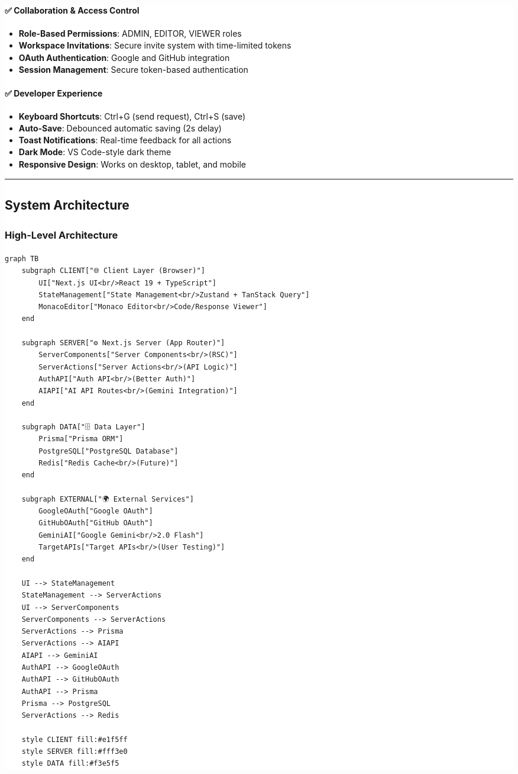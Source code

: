 #### ✅ Collaboration & Access Control
- **Role-Based Permissions**: ADMIN, EDITOR, VIEWER roles
- **Workspace Invitations**: Secure invite system with time-limited tokens
- **OAuth Authentication**: Google and GitHub integration
- **Session Management**: Secure token-based authentication

#### ✅ Developer Experience
- **Keyboard Shortcuts**: Ctrl+G (send request), Ctrl+S (save)
- **Auto-Save**: Debounced automatic saving (2s delay)
- **Toast Notifications**: Real-time feedback for all actions
- **Dark Mode**: VS Code-style dark theme
- **Responsive Design**: Works on desktop, tablet, and mobile

---

## System Architecture

### High-Level Architecture

```mermaid
graph TB
    subgraph CLIENT["🌐 Client Layer (Browser)"]
        UI["Next.js UI<br/>React 19 + TypeScript"]
        StateManagement["State Management<br/>Zustand + TanStack Query"]
        MonacoEditor["Monaco Editor<br/>Code/Response Viewer"]
    end

    subgraph SERVER["⚙️ Next.js Server (App Router)"]
        ServerComponents["Server Components<br/>(RSC)"]
        ServerActions["Server Actions<br/>(API Logic)"]
        AuthAPI["Auth API<br/>(Better Auth)"]
        AIAPI["AI API Routes<br/>(Gemini Integration)"]
    end

    subgraph DATA["🗄️ Data Layer"]
        Prisma["Prisma ORM"]
        PostgreSQL["PostgreSQL Database"]
        Redis["Redis Cache<br/>(Future)"]
    end

    subgraph EXTERNAL["🌍 External Services"]
        GoogleOAuth["Google OAuth"]
        GitHubOAuth["GitHub OAuth"]
        GeminiAI["Google Gemini<br/>2.0 Flash"]
        TargetAPIs["Target APIs<br/>(User Testing)"]
    end

    UI --> StateManagement
    StateManagement --> ServerActions
    UI --> ServerComponents
    ServerComponents --> ServerActions
    ServerActions --> Prisma
    ServerActions --> AIAPI
    AIAPI --> GeminiAI
    AuthAPI --> GoogleOAuth
    AuthAPI --> GitHubOAuth
    AuthAPI --> Prisma
    Prisma --> PostgreSQL
    ServerActions --> Redis
    
    style CLIENT fill:#e1f5ff
    style SERVER fill:#fff3e0
    style DATA fill:#f3e5f5
```